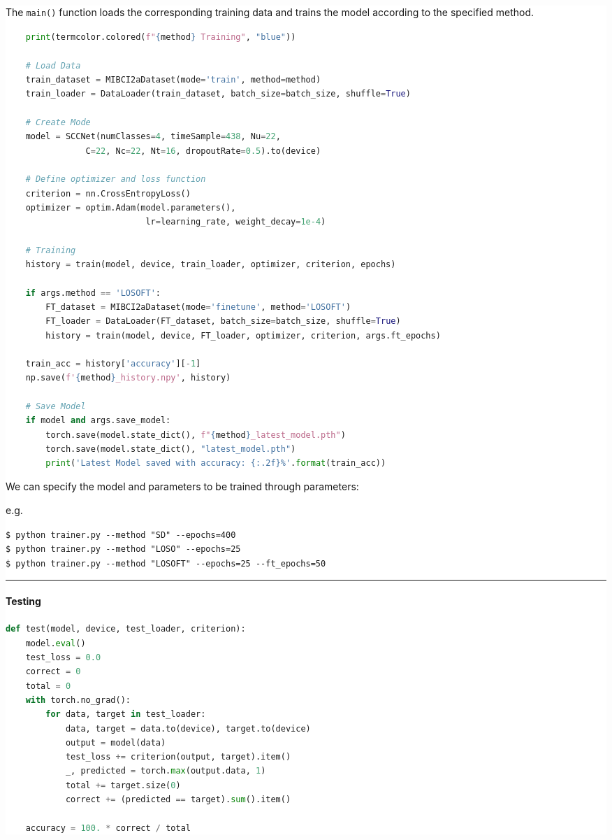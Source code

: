 
The `main()` function loads the corresponding training data and trains the model according to the specified method.

```py
    print(termcolor.colored(f"{method} Training", "blue"))

    # Load Data
    train_dataset = MIBCI2aDataset(mode='train', method=method)
    train_loader = DataLoader(train_dataset, batch_size=batch_size, shuffle=True)

    # Create Mode
    model = SCCNet(numClasses=4, timeSample=438, Nu=22,
                C=22, Nc=22, Nt=16, dropoutRate=0.5).to(device)

    # Define optimizer and loss function
    criterion = nn.CrossEntropyLoss()
    optimizer = optim.Adam(model.parameters(),
                            lr=learning_rate, weight_decay=1e-4)

    # Training
    history = train(model, device, train_loader, optimizer, criterion, epochs)

    if args.method == 'LOSOFT':
        FT_dataset = MIBCI2aDataset(mode='finetune', method='LOSOFT')
        FT_loader = DataLoader(FT_dataset, batch_size=batch_size, shuffle=True)
        history = train(model, device, FT_loader, optimizer, criterion, args.ft_epochs)

    train_acc = history['accuracy'][-1]
    np.save(f'{method}_history.npy', history)

    # Save Model
    if model and args.save_model:
        torch.save(model.state_dict(), f"{method}_latest_model.pth")
        torch.save(model.state_dict(), "latest_model.pth")
        print('Latest Model saved with accuracy: {:.2f}%'.format(train_acc))
```

We can specify the model and parameters to be trained through parameters:

e.g.

```shell
$ python trainer.py --method "SD" --epochs=400
$ python trainer.py --method "LOSO" --epochs=25
$ python trainer.py --method "LOSOFT" --epochs=25 --ft_epochs=50
```

---

#### Testing

```py
def test(model, device, test_loader, criterion):
    model.eval()
    test_loss = 0.0
    correct = 0
    total = 0
    with torch.no_grad():
        for data, target in test_loader:
            data, target = data.to(device), target.to(device)
            output = model(data)
            test_loss += criterion(output, target).item()
            _, predicted = torch.max(output.data, 1)
            total += target.size(0)
            correct += (predicted == target).sum().item()

    accuracy = 100. * correct / total
```